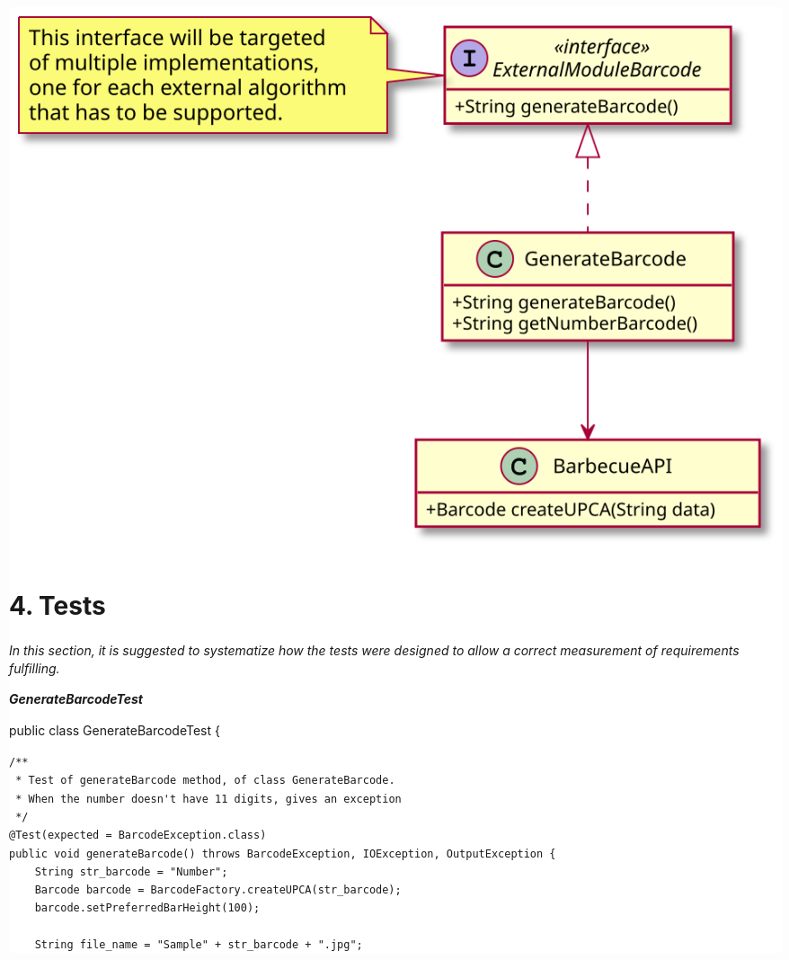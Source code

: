 ![US5_CD_GenerateBarcode](US5_CD_GenerateBarcode.svg)

# 4. Tests
*In this section, it is suggested to systematize how the tests were designed to allow a correct measurement of requirements fulfilling.*

**_GenerateBarcodeTest_**

public class GenerateBarcodeTest {

    /**
     * Test of generateBarcode method, of class GenerateBarcode.
     * When the number doesn't have 11 digits, gives an exception
     */
    @Test(expected = BarcodeException.class)
    public void generateBarcode() throws BarcodeException, IOException, OutputException {
        String str_barcode = "Number";
        Barcode barcode = BarcodeFactory.createUPCA(str_barcode);
        barcode.setPreferredBarHeight(100);

        String file_name = "Sample" + str_barcode + ".jpg";
